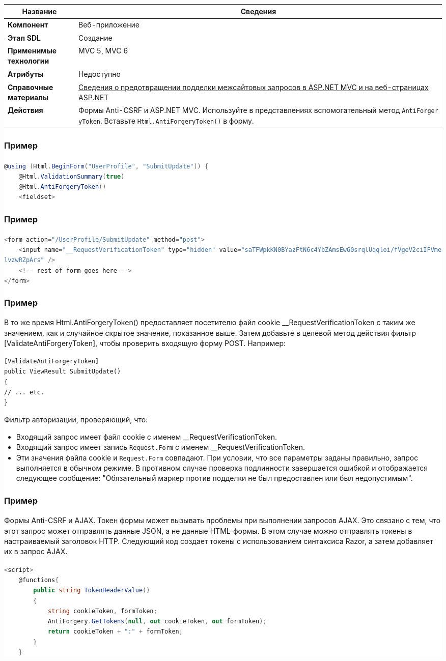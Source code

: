 | Название                   | Сведения      |
| ----------------------- | ------------ |
| **Компонент**               | Веб-приложение | 
| **Этап SDL**               | Создание |  
| **Применимые технологии** | MVC 5, MVC 6 |
| **Атрибуты**              | Недоступно  |
| **Справочные материалы**              | [Сведения о предотвращении подделки межсайтовых запросов в ASP.NET MVC и на веб-страницах ASP.NET](http://www.asp.net/mvc/overview/security/xsrfcsrf-prevention-in-aspnet-mvc-and-web-pages) |
| **Действия** | Формы Anti-CSRF и ASP.NET MVC. Используйте в представлениях вспомогательный метод `AntiForgeryToken`. Вставьте `Html.AntiForgeryToken()` в форму.|

### <a name="example"></a>Пример
```C#
@using (Html.BeginForm("UserProfile", "SubmitUpdate")) { 
    @Html.ValidationSummary(true) 
    @Html.AntiForgeryToken()
    <fieldset> 
```

### <a name="example"></a>Пример
```C#
<form action="/UserProfile/SubmitUpdate" method="post">
    <input name="__RequestVerificationToken" type="hidden" value="saTFWpkKN0BYazFtN6c4YbZAmsEwG0srqlUqqloi/fVgeV2ciIFVmelvzwRZpArs" />
    <!-- rest of form goes here -->
</form>
```

### <a name="example"></a>Пример
В то же время Html.AntiForgeryToken() предоставляет посетителю файл cookie __RequestVerificationToken с таким же значением, как и случайное скрытое значение, показанное выше. Затем добавьте в целевой метод действия фильтр [ValidateAntiForgeryToken], чтобы проверить входящую форму POST. Например:
```
[ValidateAntiForgeryToken]
public ViewResult SubmitUpdate()
{
// ... etc.
}
```
Фильтр авторизации, проверяющий, что:
* Входящий запрос имеет файл cookie с именем __RequestVerificationToken.
* Входящий запрос имеет запись `Request.Form` с именем __RequestVerificationToken.
* Эти значения файла cookie и `Request.Form` совпадают. При условии, что все параметры заданы правильно, запрос выполняется в обычном режиме. В противном случае проверка подлинности завершается ошибкой и отображается следующее сообщение: "Обязательный маркер против подделки не был предоставлен или был недопустимым". 

### <a name="example"></a>Пример
Формы Anti-CSRF и AJAX. Токен формы может вызывать проблемы при выполнении запросов AJAX. Это связано с тем, что этот запрос может отправлять данные JSON, а не данные HTML-формы. В этом случае можно отправлять токены в настраиваемый заголовок HTTP. Следующий код создает токены с использованием синтаксиса Razor, а затем добавляет их в запрос AJAX. 
```C#
<script>
    @functions{
        public string TokenHeaderValue()
        {
            string cookieToken, formToken;
            AntiForgery.GetTokens(null, out cookieToken, out formToken);
            return cookieToken + ":" + formToken;                
        }
    }
```